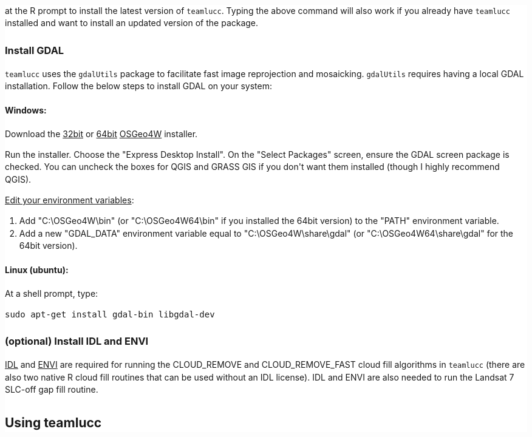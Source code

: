 <p>at the R prompt to install the latest version of <code>teamlucc</code>. Typing the above 
command will also work if you already have <code>teamlucc</code> installed and want to 
install an updated version of the package.</p>

<h3>
<a id="user-content-install-gdal" class="anchor" href="#install-gdal" aria-hidden="true"><span class="octicon octicon-link"></span></a>Install GDAL</h3>

<p><code>teamlucc</code> uses the <code>gdalUtils</code> package to facilitate fast image reprojection 
and mosaicking. <code>gdalUtils</code> requires having a local GDAL installation. Follow 
the below steps to install GDAL on your system:</p>

<h4>
<a id="user-content-windows" class="anchor" href="#windows" aria-hidden="true"><span class="octicon octicon-link"></span></a>Windows:</h4>

<p>Download the <a href="http://download.osgeo.org/osgeo4w/osgeo4w-setup-x86.exe">32bit</a> 
or <a href="http://download.osgeo.org/osgeo4w/osgeo4w-setup-x86_64.exe">
64bit</a> <a href="http://trac.osgeo.org/osgeo4w/">OSGeo4W</a> installer.</p>

<p>Run the installer. Choose the "Express Desktop Install".  On the "Select 
Packages" screen, ensure the GDAL screen package is checked. You can uncheck 
the boxes for QGIS and GRASS GIS if you don't want them installed (though I 
highly recommend QGIS).</p>

<p><a href="http://support.microsoft.com/kb/310519">Edit your environment variables</a>:</p>

<ol class="task-list">
<li>Add "C:\OSGeo4W\bin" (or "C:\OSGeo4W64\bin" if you installed the 64bit 
version) to the "PATH" environment variable.</li>
<li>Add a new "GDAL_DATA" environment variable equal to "C:\OSGeo4W\share\gdal" 
(or "C:\OSGeo4W64\share\gdal" for the 64bit version).</li>
</ol>

<h4>
<a id="user-content-linux-ubuntu" class="anchor" href="#linux-ubuntu" aria-hidden="true"><span class="octicon octicon-link"></span></a>Linux (ubuntu):</h4>

<p>At a shell prompt, type:</p>

<div class="highlight highlight-sh"><pre>sudo apt-get install gdal-bin libgdal-dev</pre></div>

<h3>
<a id="user-content-optional-install-idl-and-envi" class="anchor" href="#optional-install-idl-and-envi" aria-hidden="true"><span class="octicon octicon-link"></span></a>(optional) Install IDL and ENVI</h3>

<p><a href="http://www.exelisvis.com/ProductsServices/IDL.aspx">IDL</a> and 
<a href="http://www.exelisvis.com/ProductsServices/ENVIProducts/ENVI.aspx">ENVI</a> are
required for running the CLOUD_REMOVE and CLOUD_REMOVE_FAST cloud fill 
algorithms in <code>teamlucc</code> (there are also two native R cloud fill routines that 
can be used without an IDL license). IDL and ENVI are also needed to run the 
Landsat 7 SLC-off gap fill routine.</p>

<h2>
<a id="user-content-using-teamlucc" class="anchor" href="#using-teamlucc" aria-hidden="true"><span class="octicon octicon-link"></span></a>Using teamlucc</h2>
